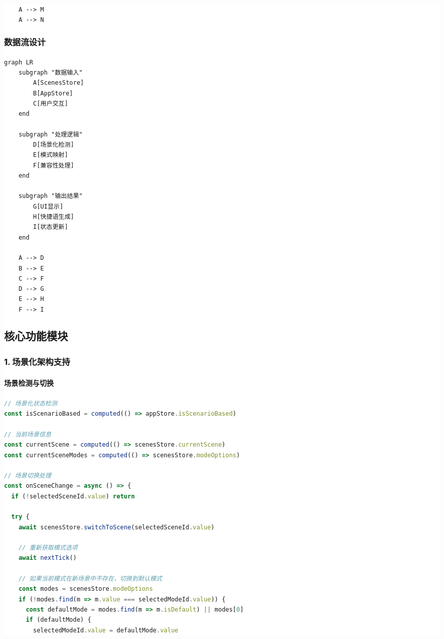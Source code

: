 ```mermaid
    A --> M
    A --> N
```

### 数据流设计
```mermaid
graph LR
    subgraph "数据输入"
        A[ScenesStore]
        B[AppStore]
        C[用户交互]
    end
    
    subgraph "处理逻辑"
        D[场景化检测]
        E[模式映射]
        F[兼容性处理]
    end
    
    subgraph "输出结果"
        G[UI显示]
        H[快捷语生成]
        I[状态更新]
    end
    
    A --> D
    B --> E
    C --> F
    D --> G
    E --> H
    F --> I
```

## 核心功能模块

### 1. 场景化架构支持

#### 场景检测与切换
```typescript
// 场景化状态检测
const isScenarioBased = computed(() => appStore.isScenarioBased)

// 当前场景信息
const currentScene = computed(() => scenesStore.currentScene)
const currentSceneModes = computed(() => scenesStore.modeOptions)

// 场景切换处理
const onSceneChange = async () => {
  if (!selectedSceneId.value) return
  
  try {
    await scenesStore.switchToScene(selectedSceneId.value)
    
    // 重新获取模式选项
    await nextTick()
    
    // 如果当前模式在新场景中不存在，切换到默认模式
    const modes = scenesStore.modeOptions
    if (!modes.find(m => m.value === selectedModeId.value)) {
      const defaultMode = modes.find(m => m.isDefault) || modes[0]
      if (defaultMode) {
        selectedModeId.value = defaultMode.value
```